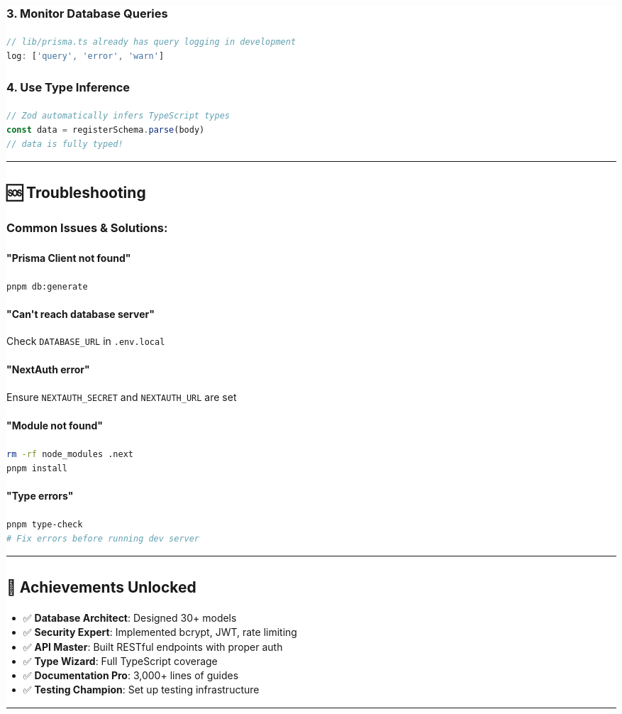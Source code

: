 ### 3. **Monitor Database Queries**
```typescript
// lib/prisma.ts already has query logging in development
log: ['query', 'error', 'warn']
```

### 4. **Use Type Inference**
```typescript
// Zod automatically infers TypeScript types
const data = registerSchema.parse(body)
// data is fully typed!
```

---

## 🆘 Troubleshooting

### Common Issues & Solutions:

#### "Prisma Client not found"
```bash
pnpm db:generate
```

#### "Can't reach database server"
Check `DATABASE_URL` in `.env.local`

#### "NextAuth error"
Ensure `NEXTAUTH_SECRET` and `NEXTAUTH_URL` are set

#### "Module not found"
```bash
rm -rf node_modules .next
pnpm install
```

#### "Type errors"
```bash
pnpm type-check
# Fix errors before running dev server
```

---

## 🎉 Achievements Unlocked

- ✅ **Database Architect**: Designed 30+ models
- ✅ **Security Expert**: Implemented bcrypt, JWT, rate limiting
- ✅ **API Master**: Built RESTful endpoints with proper auth
- ✅ **Type Wizard**: Full TypeScript coverage
- ✅ **Documentation Pro**: 3,000+ lines of guides
- ✅ **Testing Champion**: Set up testing infrastructure

---